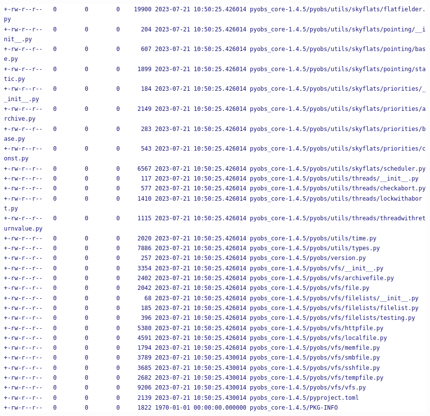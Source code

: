 ```diff
+-rw-r--r--   0        0        0    19900 2023-07-21 10:50:25.426014 pyobs_core-1.4.5/pyobs/utils/skyflats/flatfielder.py
+-rw-r--r--   0        0        0      204 2023-07-21 10:50:25.426014 pyobs_core-1.4.5/pyobs/utils/skyflats/pointing/__init__.py
+-rw-r--r--   0        0        0      607 2023-07-21 10:50:25.426014 pyobs_core-1.4.5/pyobs/utils/skyflats/pointing/base.py
+-rw-r--r--   0        0        0     1899 2023-07-21 10:50:25.426014 pyobs_core-1.4.5/pyobs/utils/skyflats/pointing/static.py
+-rw-r--r--   0        0        0      184 2023-07-21 10:50:25.426014 pyobs_core-1.4.5/pyobs/utils/skyflats/priorities/__init__.py
+-rw-r--r--   0        0        0     2149 2023-07-21 10:50:25.426014 pyobs_core-1.4.5/pyobs/utils/skyflats/priorities/archive.py
+-rw-r--r--   0        0        0      283 2023-07-21 10:50:25.426014 pyobs_core-1.4.5/pyobs/utils/skyflats/priorities/base.py
+-rw-r--r--   0        0        0      543 2023-07-21 10:50:25.426014 pyobs_core-1.4.5/pyobs/utils/skyflats/priorities/const.py
+-rw-r--r--   0        0        0     6567 2023-07-21 10:50:25.426014 pyobs_core-1.4.5/pyobs/utils/skyflats/scheduler.py
+-rw-r--r--   0        0        0      117 2023-07-21 10:50:25.426014 pyobs_core-1.4.5/pyobs/utils/threads/__init__.py
+-rw-r--r--   0        0        0      577 2023-07-21 10:50:25.426014 pyobs_core-1.4.5/pyobs/utils/threads/checkabort.py
+-rw-r--r--   0        0        0     1410 2023-07-21 10:50:25.426014 pyobs_core-1.4.5/pyobs/utils/threads/lockwithabort.py
+-rw-r--r--   0        0        0     1115 2023-07-21 10:50:25.426014 pyobs_core-1.4.5/pyobs/utils/threads/threadwithreturnvalue.py
+-rw-r--r--   0        0        0     2020 2023-07-21 10:50:25.426014 pyobs_core-1.4.5/pyobs/utils/time.py
+-rw-r--r--   0        0        0     7886 2023-07-21 10:50:25.426014 pyobs_core-1.4.5/pyobs/utils/types.py
+-rw-r--r--   0        0        0      257 2023-07-21 10:50:25.426014 pyobs_core-1.4.5/pyobs/version.py
+-rw-r--r--   0        0        0     3354 2023-07-21 10:50:25.426014 pyobs_core-1.4.5/pyobs/vfs/__init__.py
+-rw-r--r--   0        0        0     2402 2023-07-21 10:50:25.426014 pyobs_core-1.4.5/pyobs/vfs/archivefile.py
+-rw-r--r--   0        0        0     2042 2023-07-21 10:50:25.426014 pyobs_core-1.4.5/pyobs/vfs/file.py
+-rw-r--r--   0        0        0       68 2023-07-21 10:50:25.426014 pyobs_core-1.4.5/pyobs/vfs/filelists/__init__.py
+-rw-r--r--   0        0        0      185 2023-07-21 10:50:25.426014 pyobs_core-1.4.5/pyobs/vfs/filelists/filelist.py
+-rw-r--r--   0        0        0      396 2023-07-21 10:50:25.426014 pyobs_core-1.4.5/pyobs/vfs/filelists/testing.py
+-rw-r--r--   0        0        0     5380 2023-07-21 10:50:25.426014 pyobs_core-1.4.5/pyobs/vfs/httpfile.py
+-rw-r--r--   0        0        0     4591 2023-07-21 10:50:25.426014 pyobs_core-1.4.5/pyobs/vfs/localfile.py
+-rw-r--r--   0        0        0     1794 2023-07-21 10:50:25.426014 pyobs_core-1.4.5/pyobs/vfs/memfile.py
+-rw-r--r--   0        0        0     3789 2023-07-21 10:50:25.430014 pyobs_core-1.4.5/pyobs/vfs/smbfile.py
+-rw-r--r--   0        0        0     3685 2023-07-21 10:50:25.430014 pyobs_core-1.4.5/pyobs/vfs/sshfile.py
+-rw-r--r--   0        0        0     2682 2023-07-21 10:50:25.430014 pyobs_core-1.4.5/pyobs/vfs/tempfile.py
+-rw-r--r--   0        0        0     9206 2023-07-21 10:50:25.430014 pyobs_core-1.4.5/pyobs/vfs/vfs.py
+-rw-r--r--   0        0        0     2139 2023-07-21 10:50:25.430014 pyobs_core-1.4.5/pyproject.toml
+-rw-r--r--   0        0        0     1822 1970-01-01 00:00:00.000000 pyobs_core-1.4.5/PKG-INFO
```
